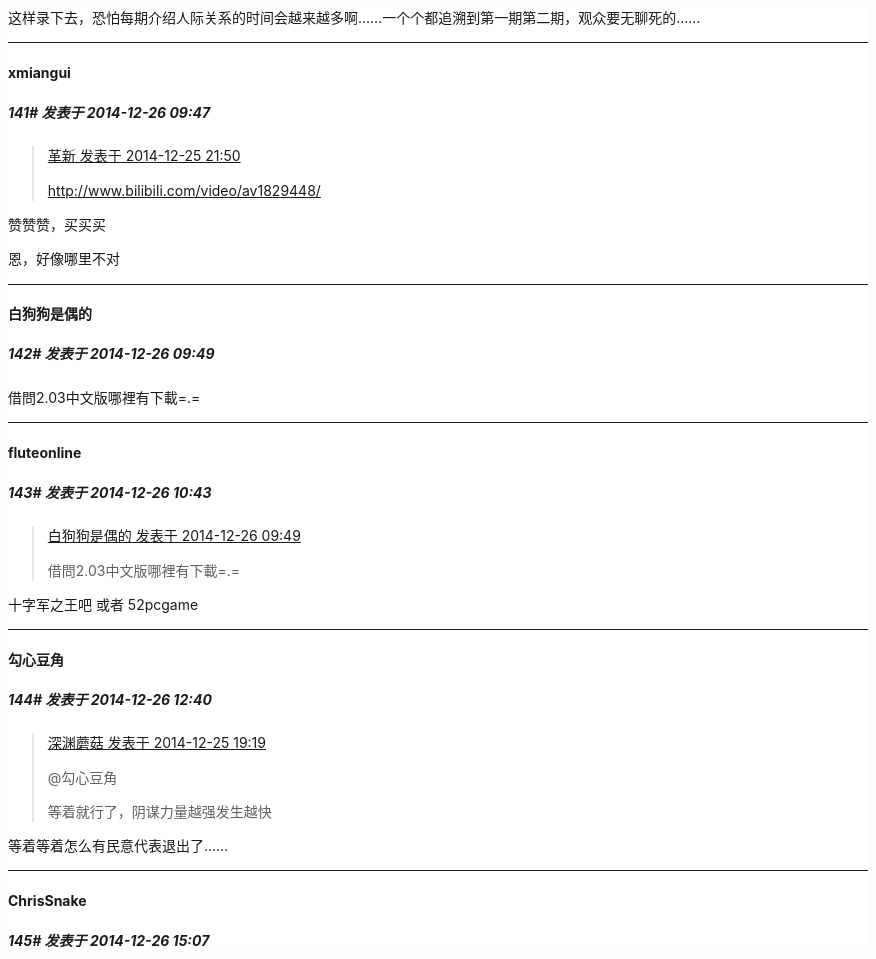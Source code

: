 
这样录下去，恐怕每期介绍人际关系的时间会越来越多啊……一个个都追溯到第一期第二期，观众要无聊死的……


-----

####  xmiangui  
##### 141#       发表于 2014-12-26 09:47


<blockquote><a href="httphttps://bbs.saraba1st.com/2b/forum.php?mod=redirect&amp;goto=findpost&amp;pid=27602415&amp;ptid=1072297" target="_blank">革新 发表于 2014-12-25 21:50</a>

http://www.bilibili.com/video/av1829448/</blockquote>
赞赞赞，买买买


恩，好像哪里不对


-----

####  白狗狗是偶的  
##### 142#       发表于 2014-12-26 09:49


借問2.03中文版哪裡有下載=.=


-----

####  fluteonline  
##### 143#       发表于 2014-12-26 10:43


<blockquote><a href="httphttps://bbs.saraba1st.com/2b/forum.php?mod=redirect&amp;goto=findpost&amp;pid=27605387&amp;ptid=1072297" target="_blank">白狗狗是偶的 发表于 2014-12-26 09:49</a>

借問2.03中文版哪裡有下載=.=</blockquote>
十字军之王吧 或者 52pcgame


-----

####  勾心豆角  
##### 144#       发表于 2014-12-26 12:40


<blockquote><a href="httphttps://bbs.saraba1st.com/2b/forum.php?mod=redirect&amp;goto=findpost&amp;pid=27601252&amp;ptid=1072297" target="_blank">深渊蘑菇 发表于 2014-12-25 19:19</a>

@勾心豆角

等着就行了，阴谋力量越强发生越快</blockquote>
等着等着怎么有民意代表退出了……


-----

####  ChrisSnake  
##### 145#       发表于 2014-12-26 15:07
